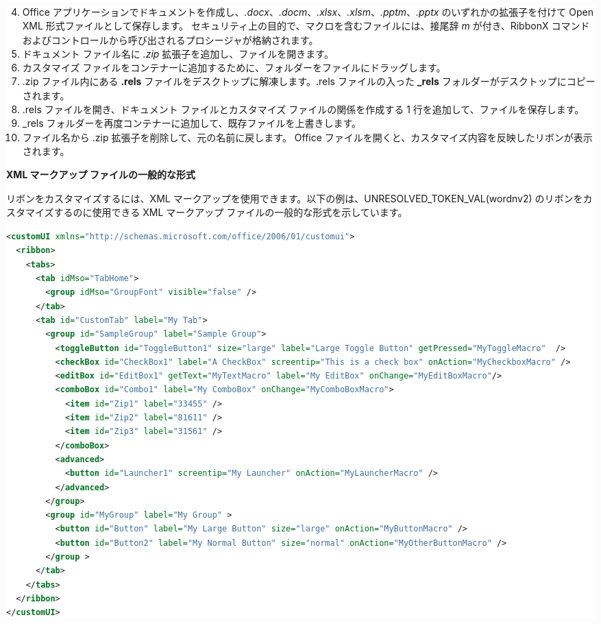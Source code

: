4. Office アプリケーションでドキュメントを作成し、*.docx*、*.docm*、*.xlsx*、*.xlsm*、*.pptm*、*.pptx* のいずれかの拡張子を付けて Open XML 形式ファイルとして保存します。 
セキュリティ上の目的で、マクロを含むファイルには、接尾辞 *m* が付き、RibbonX コマンドおよびコントロールから呼び出されるプロシージャが格納されます。
5. ドキュメント ファイル名に *.zip* 拡張子を追加し、ファイルを開きます。
6. カスタマイズ ファイルをコンテナーに追加するために、フォルダーをファイルにドラッグします。
7. .zip ファイル内にある **.rels** ファイルをデスクトップに解凍します。.rels ファイルの入った **_rels** フォルダーがデスクトップにコピーされます。
8. .rels ファイルを開き、ドキュメント ファイルとカスタマイズ ファイルの関係を作成する 1 行を追加して、ファイルを保存します。
9. _rels フォルダーを再度コンテナーに追加して、既存ファイルを上書きします。
10. ファイル名から .zip 拡張子を削除して、元の名前に戻します。
Office ファイルを開くと、カスタマイズ内容を反映したリボンが表示されます。








**XML マークアップ ファイルの一般的な形式**



リボンをカスタマイズするには、XML マークアップを使用できます。以下の例は、UNRESOLVED_TOKEN_VAL(wordnv2) のリボンをカスタマイズするのに使用できる XML マークアップ ファイルの一般的な形式を示しています。

```xml
<customUI xmlns="http://schemas.microsoft.com/office/2006/01/customui"> 
  <ribbon> 
    <tabs> 
      <tab idMso="TabHome"> 
        <group idMso="GroupFont" visible="false" /> 
      </tab> 
      <tab id="CustomTab" label="My Tab"> 
        <group id="SampleGroup" label="Sample Group"> 
          <toggleButton id="ToggleButton1" size="large" label="Large Toggle Button" getPressed="MyToggleMacro"  /> 
          <checkBox id="CheckBox1" label="A CheckBox" screentip="This is a check box" onAction="MyCheckboxMacro" /> 
          <editBox id="EditBox1" getText="MyTextMacro" label="My EditBox" onChange="MyEditBoxMacro"/> 
          <comboBox id="Combo1" label="My ComboBox" onChange="MyComboBoxMacro"> 
            <item id="Zip1" label="33455" /> 
            <item id="Zip2" label="81611" /> 
            <item id="Zip3" label="31561" /> 
          </comboBox> 
          <advanced> 
            <button id="Launcher1" screentip="My Launcher" onAction="MyLauncherMacro" /> 
          </advanced> 
        </group> 
        <group id="MyGroup" label="My Group" > 
          <button id="Button" label="My Large Button" size="large" onAction="MyButtonMacro" /> 
          <button id="Button2" label="My Normal Button" size="normal" onAction="MyOtherButtonMacro" /> 
        </group > 
      </tab> 
    </tabs> 
  </ribbon> 
</customUI> 

```
